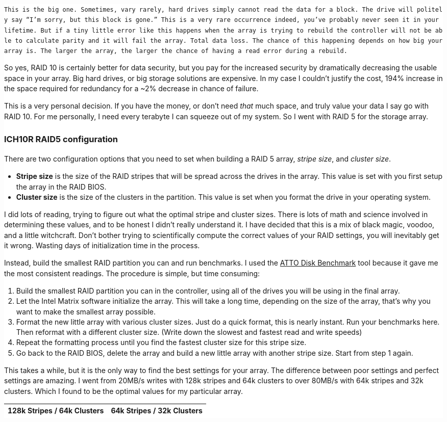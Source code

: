 	This is the big one. Sometimes, vary rarely, hard drives simply cannot read the data for a block. The drive will politely say “I’m sorry, but this block is gone.” This is a very rare occurrence indeed, you’ve probably never seen it in your lifetime. But if a tiny little error like this happens when the array is trying to rebuild the controller will not be able to calculate parity and it will fail the array. Total data loss. The chance of this happening depends on how big your array is. The larger the array, the larger the chance of having a read error during a rebuild.

So yes, RAID 10 is certainly better for data security, but you pay for the increased security by dramatically decreasing the usable space in your array. Big hard drives, or big storage solutions are expensive. In my case I couldn’t justify the cost, 194% increase in the space required for redundancy for a ~2% decrease in chance of failure.

This is a very personal decision. If you have the money, or don’t need *that* much space, and truly value your data I say go with RAID 10. For me personally, I need every terabyte I can squeeze out of my system. So I went with RAID 5 for the storage array.

### ICH10R RAID5 configuration

There are two configuration options that you need to set when building a RAID 5 array, *stripe size*, and *cluster size*.

 * **Stripe size** is the size of the RAID stripes that will be spread across the drives in the array. This value is set with you first setup the array in the RAID BIOS.
 * **Cluster size** is the size of the clusters in the partition. This value is set when you format the drive in your operating system.

I did lots of reading, trying to figure out what the optimal stripe and cluster sizes. There is lots of math and science involved in determining these values, and to be honest I didn’t really understand it. I have decided that this is a mix of black magic, voodoo, and a little witchcraft. Don’t bother trying to scientifically compute the correct values of your RAID settings, you will inevitably get it wrong. Wasting days of initialization time in the process.

Instead, build the smallest RAID partition you can and run benchmarks. I used the [ATTO Disk Benchmark](http://www.attotech.com/products/product.php?scat=20&sku=Disk_Benchmark) tool because it gave me the most consistent readings. The procedure is simple, but time consuming:

 1. Build the smallest RAID partition you can in the controller, using all of the drives you will be using in the final array.
 2. Let the Intel Matrix software initialize the array. This will take a long time, depending on the size of the array, that’s why you want to make the smallest array possible.
 3. Format the new little array with various cluster sizes. Just do a quick format, this is nearly instant. Run your benchmarks here. Then reformat with a different cluster size. (Write down the slowest and fastest read and write speeds)
 4. Repeat the formatting process until you find the fastest cluster size for this stripe size.
 5. Go back to the RAID BIOS, delete the array and build a new little array with another stripe size. Start from step 1 again.

This takes a while, but it is the only way to find the best settings for your array. The difference between poor settings and perfect settings are amazing. I went from 20MB/s writes with 128k stripes and 64k clusters to over 80MB/s with 64k stripes and 32k clusters. Which I found to be the optimal values for my particular array.

| 128k Stripes / 64k Clusters | 64k Stripes / 32k Clusters |
| :-------------------------- | :------------------------- |